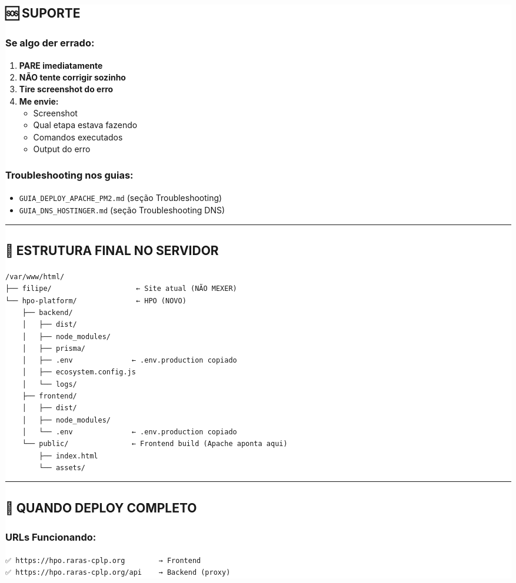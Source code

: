 
## 🆘 SUPORTE

### **Se algo der errado:**

1. **PARE imediatamente**
2. **NÃO tente corrigir sozinho**
3. **Tire screenshot do erro**
4. **Me envie:**
   - Screenshot
   - Qual etapa estava fazendo
   - Comandos executados
   - Output do erro

### **Troubleshooting nos guias:**
- `GUIA_DEPLOY_APACHE_PM2.md` (seção Troubleshooting)
- `GUIA_DNS_HOSTINGER.md` (seção Troubleshooting DNS)

---

## 📁 ESTRUTURA FINAL NO SERVIDOR

```
/var/www/html/
├── filipe/                    ← Site atual (NÃO MEXER)
└── hpo-platform/              ← HPO (NOVO)
    ├── backend/
    │   ├── dist/
    │   ├── node_modules/
    │   ├── prisma/
    │   ├── .env              ← .env.production copiado
    │   ├── ecosystem.config.js
    │   └── logs/
    ├── frontend/
    │   ├── dist/
    │   ├── node_modules/
    │   └── .env              ← .env.production copiado
    └── public/               ← Frontend build (Apache aponta aqui)
        ├── index.html
        └── assets/
```

---

## 🎉 QUANDO DEPLOY COMPLETO

### **URLs Funcionando:**
```
✅ https://hpo.raras-cplp.org        → Frontend
✅ https://hpo.raras-cplp.org/api    → Backend (proxy)
```
